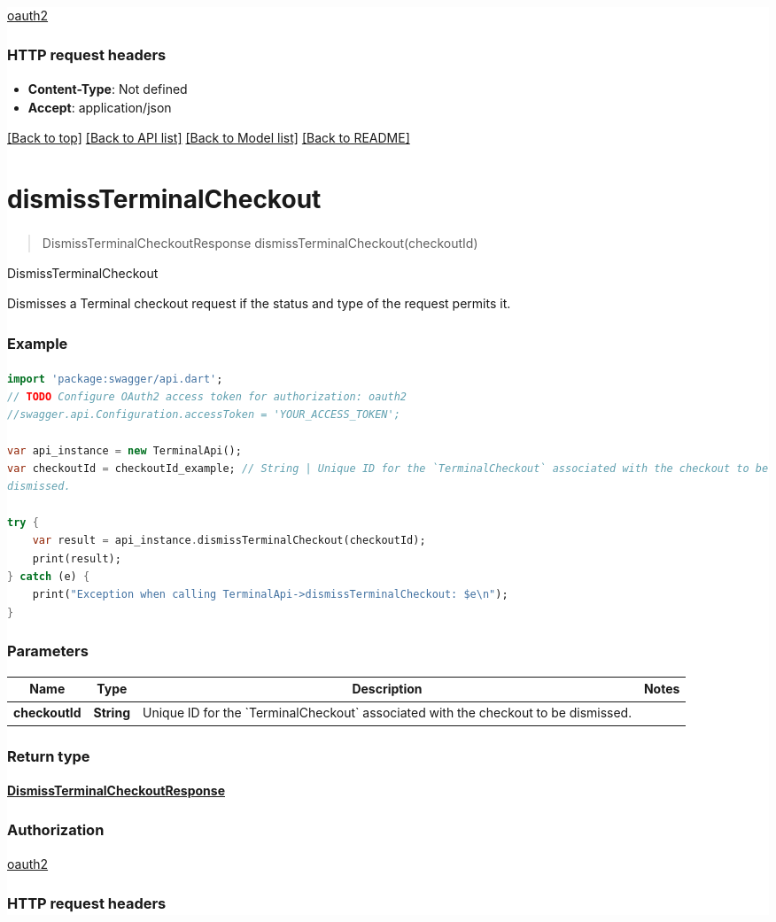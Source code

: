 [oauth2](../README.md#oauth2)

### HTTP request headers

 - **Content-Type**: Not defined
 - **Accept**: application/json

[[Back to top]](#) [[Back to API list]](../README.md#documentation-for-api-endpoints) [[Back to Model list]](../README.md#documentation-for-models) [[Back to README]](../README.md)

# **dismissTerminalCheckout**
> DismissTerminalCheckoutResponse dismissTerminalCheckout(checkoutId)

DismissTerminalCheckout

Dismisses a Terminal checkout request if the status and type of the request permits it.

### Example
```dart
import 'package:swagger/api.dart';
// TODO Configure OAuth2 access token for authorization: oauth2
//swagger.api.Configuration.accessToken = 'YOUR_ACCESS_TOKEN';

var api_instance = new TerminalApi();
var checkoutId = checkoutId_example; // String | Unique ID for the `TerminalCheckout` associated with the checkout to be dismissed.

try {
    var result = api_instance.dismissTerminalCheckout(checkoutId);
    print(result);
} catch (e) {
    print("Exception when calling TerminalApi->dismissTerminalCheckout: $e\n");
}
```

### Parameters

Name | Type | Description  | Notes
------------- | ------------- | ------------- | -------------
 **checkoutId** | **String**| Unique ID for the &#x60;TerminalCheckout&#x60; associated with the checkout to be dismissed. | 

### Return type

[**DismissTerminalCheckoutResponse**](DismissTerminalCheckoutResponse.md)

### Authorization

[oauth2](../README.md#oauth2)

### HTTP request headers
